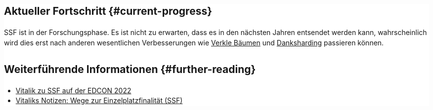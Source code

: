 ## Aktueller Fortschritt \{#current-progress}

SSF ist in der Forschungsphase. Es ist nicht zu erwarten, dass es in den nächsten Jahren entsendet werden kann, wahrscheinlich wird dies erst nach anderen wesentlichen Verbesserungen wie [Verkle Bäumen](/roadmap/verkle-trees/) und [Danksharding](/roadmap/danksharding]) passieren können.

## Weiterführende Informationen \{#further-reading}

- [Vitalik zu SSF auf der EDCON 2022](https://www.youtube.com/watch?v=nPgUKNPWXNI)
- [Vitaliks Notizen: Wege zur Einzelplatzfinalität (SSF)](https://notes.ethereum.org/@vbuterin/single_slot_finality)
